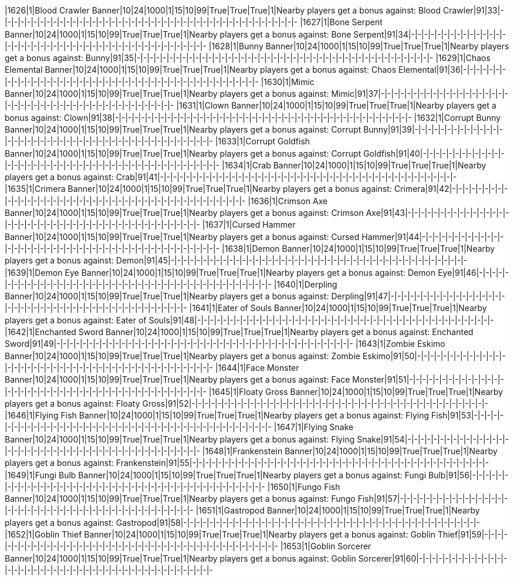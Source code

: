 |1626|1|Blood Crawler Banner|10|24|1000|1|15|10|99|True|True|True|1|Nearby players get a bonus against: Blood Crawler|91|33|-|-|-|-|-|-|-|-|-|-|-|-|-|-|-|-|-|-|-|-|-|-|-|-|-|-|-|-|-|-|-|-|-|-|-|-|-|-|-|-|-|-|-|-|-|-
|1627|1|Bone Serpent Banner|10|24|1000|1|15|10|99|True|True|True|1|Nearby players get a bonus against: Bone Serpent|91|34|-|-|-|-|-|-|-|-|-|-|-|-|-|-|-|-|-|-|-|-|-|-|-|-|-|-|-|-|-|-|-|-|-|-|-|-|-|-|-|-|-|-|-|-|-|-
|1628|1|Bunny Banner|10|24|1000|1|15|10|99|True|True|True|1|Nearby players get a bonus against: Bunny|91|35|-|-|-|-|-|-|-|-|-|-|-|-|-|-|-|-|-|-|-|-|-|-|-|-|-|-|-|-|-|-|-|-|-|-|-|-|-|-|-|-|-|-|-|-|-|-
|1629|1|Chaos Elemental Banner|10|24|1000|1|15|10|99|True|True|True|1|Nearby players get a bonus against: Chaos Elemental|91|36|-|-|-|-|-|-|-|-|-|-|-|-|-|-|-|-|-|-|-|-|-|-|-|-|-|-|-|-|-|-|-|-|-|-|-|-|-|-|-|-|-|-|-|-|-|-
|1630|1|Mimic Banner|10|24|1000|1|15|10|99|True|True|True|1|Nearby players get a bonus against: Mimic|91|37|-|-|-|-|-|-|-|-|-|-|-|-|-|-|-|-|-|-|-|-|-|-|-|-|-|-|-|-|-|-|-|-|-|-|-|-|-|-|-|-|-|-|-|-|-|-
|1631|1|Clown Banner|10|24|1000|1|15|10|99|True|True|True|1|Nearby players get a bonus against: Clown|91|38|-|-|-|-|-|-|-|-|-|-|-|-|-|-|-|-|-|-|-|-|-|-|-|-|-|-|-|-|-|-|-|-|-|-|-|-|-|-|-|-|-|-|-|-|-|-
|1632|1|Corrupt Bunny Banner|10|24|1000|1|15|10|99|True|True|True|1|Nearby players get a bonus against: Corrupt Bunny|91|39|-|-|-|-|-|-|-|-|-|-|-|-|-|-|-|-|-|-|-|-|-|-|-|-|-|-|-|-|-|-|-|-|-|-|-|-|-|-|-|-|-|-|-|-|-|-
|1633|1|Corrupt Goldfish Banner|10|24|1000|1|15|10|99|True|True|True|1|Nearby players get a bonus against: Corrupt Goldfish|91|40|-|-|-|-|-|-|-|-|-|-|-|-|-|-|-|-|-|-|-|-|-|-|-|-|-|-|-|-|-|-|-|-|-|-|-|-|-|-|-|-|-|-|-|-|-|-
|1634|1|Crab Banner|10|24|1000|1|15|10|99|True|True|True|1|Nearby players get a bonus against: Crab|91|41|-|-|-|-|-|-|-|-|-|-|-|-|-|-|-|-|-|-|-|-|-|-|-|-|-|-|-|-|-|-|-|-|-|-|-|-|-|-|-|-|-|-|-|-|-|-
|1635|1|Crimera Banner|10|24|1000|1|15|10|99|True|True|True|1|Nearby players get a bonus against: Crimera|91|42|-|-|-|-|-|-|-|-|-|-|-|-|-|-|-|-|-|-|-|-|-|-|-|-|-|-|-|-|-|-|-|-|-|-|-|-|-|-|-|-|-|-|-|-|-|-
|1636|1|Crimson Axe Banner|10|24|1000|1|15|10|99|True|True|True|1|Nearby players get a bonus against: Crimson Axe|91|43|-|-|-|-|-|-|-|-|-|-|-|-|-|-|-|-|-|-|-|-|-|-|-|-|-|-|-|-|-|-|-|-|-|-|-|-|-|-|-|-|-|-|-|-|-|-
|1637|1|Cursed Hammer Banner|10|24|1000|1|15|10|99|True|True|True|1|Nearby players get a bonus against: Cursed Hammer|91|44|-|-|-|-|-|-|-|-|-|-|-|-|-|-|-|-|-|-|-|-|-|-|-|-|-|-|-|-|-|-|-|-|-|-|-|-|-|-|-|-|-|-|-|-|-|-
|1638|1|Demon Banner|10|24|1000|1|15|10|99|True|True|True|1|Nearby players get a bonus against: Demon|91|45|-|-|-|-|-|-|-|-|-|-|-|-|-|-|-|-|-|-|-|-|-|-|-|-|-|-|-|-|-|-|-|-|-|-|-|-|-|-|-|-|-|-|-|-|-|-
|1639|1|Demon Eye Banner|10|24|1000|1|15|10|99|True|True|True|1|Nearby players get a bonus against: Demon Eye|91|46|-|-|-|-|-|-|-|-|-|-|-|-|-|-|-|-|-|-|-|-|-|-|-|-|-|-|-|-|-|-|-|-|-|-|-|-|-|-|-|-|-|-|-|-|-|-
|1640|1|Derpling Banner|10|24|1000|1|15|10|99|True|True|True|1|Nearby players get a bonus against: Derpling|91|47|-|-|-|-|-|-|-|-|-|-|-|-|-|-|-|-|-|-|-|-|-|-|-|-|-|-|-|-|-|-|-|-|-|-|-|-|-|-|-|-|-|-|-|-|-|-
|1641|1|Eater of Souls Banner|10|24|1000|1|15|10|99|True|True|True|1|Nearby players get a bonus against: Eater of Souls|91|48|-|-|-|-|-|-|-|-|-|-|-|-|-|-|-|-|-|-|-|-|-|-|-|-|-|-|-|-|-|-|-|-|-|-|-|-|-|-|-|-|-|-|-|-|-|-
|1642|1|Enchanted Sword Banner|10|24|1000|1|15|10|99|True|True|True|1|Nearby players get a bonus against: Enchanted Sword|91|49|-|-|-|-|-|-|-|-|-|-|-|-|-|-|-|-|-|-|-|-|-|-|-|-|-|-|-|-|-|-|-|-|-|-|-|-|-|-|-|-|-|-|-|-|-|-
|1643|1|Zombie Eskimo Banner|10|24|1000|1|15|10|99|True|True|True|1|Nearby players get a bonus against: Zombie Eskimo|91|50|-|-|-|-|-|-|-|-|-|-|-|-|-|-|-|-|-|-|-|-|-|-|-|-|-|-|-|-|-|-|-|-|-|-|-|-|-|-|-|-|-|-|-|-|-|-
|1644|1|Face Monster Banner|10|24|1000|1|15|10|99|True|True|True|1|Nearby players get a bonus against: Face Monster|91|51|-|-|-|-|-|-|-|-|-|-|-|-|-|-|-|-|-|-|-|-|-|-|-|-|-|-|-|-|-|-|-|-|-|-|-|-|-|-|-|-|-|-|-|-|-|-
|1645|1|Floaty Gross Banner|10|24|1000|1|15|10|99|True|True|True|1|Nearby players get a bonus against: Floaty Gross|91|52|-|-|-|-|-|-|-|-|-|-|-|-|-|-|-|-|-|-|-|-|-|-|-|-|-|-|-|-|-|-|-|-|-|-|-|-|-|-|-|-|-|-|-|-|-|-
|1646|1|Flying Fish Banner|10|24|1000|1|15|10|99|True|True|True|1|Nearby players get a bonus against: Flying Fish|91|53|-|-|-|-|-|-|-|-|-|-|-|-|-|-|-|-|-|-|-|-|-|-|-|-|-|-|-|-|-|-|-|-|-|-|-|-|-|-|-|-|-|-|-|-|-|-
|1647|1|Flying Snake Banner|10|24|1000|1|15|10|99|True|True|True|1|Nearby players get a bonus against: Flying Snake|91|54|-|-|-|-|-|-|-|-|-|-|-|-|-|-|-|-|-|-|-|-|-|-|-|-|-|-|-|-|-|-|-|-|-|-|-|-|-|-|-|-|-|-|-|-|-|-
|1648|1|Frankenstein Banner|10|24|1000|1|15|10|99|True|True|True|1|Nearby players get a bonus against: Frankenstein|91|55|-|-|-|-|-|-|-|-|-|-|-|-|-|-|-|-|-|-|-|-|-|-|-|-|-|-|-|-|-|-|-|-|-|-|-|-|-|-|-|-|-|-|-|-|-|-
|1649|1|Fungi Bulb Banner|10|24|1000|1|15|10|99|True|True|True|1|Nearby players get a bonus against: Fungi Bulb|91|56|-|-|-|-|-|-|-|-|-|-|-|-|-|-|-|-|-|-|-|-|-|-|-|-|-|-|-|-|-|-|-|-|-|-|-|-|-|-|-|-|-|-|-|-|-|-
|1650|1|Fungo Fish Banner|10|24|1000|1|15|10|99|True|True|True|1|Nearby players get a bonus against: Fungo Fish|91|57|-|-|-|-|-|-|-|-|-|-|-|-|-|-|-|-|-|-|-|-|-|-|-|-|-|-|-|-|-|-|-|-|-|-|-|-|-|-|-|-|-|-|-|-|-|-
|1651|1|Gastropod Banner|10|24|1000|1|15|10|99|True|True|True|1|Nearby players get a bonus against: Gastropod|91|58|-|-|-|-|-|-|-|-|-|-|-|-|-|-|-|-|-|-|-|-|-|-|-|-|-|-|-|-|-|-|-|-|-|-|-|-|-|-|-|-|-|-|-|-|-|-
|1652|1|Goblin Thief Banner|10|24|1000|1|15|10|99|True|True|True|1|Nearby players get a bonus against: Goblin Thief|91|59|-|-|-|-|-|-|-|-|-|-|-|-|-|-|-|-|-|-|-|-|-|-|-|-|-|-|-|-|-|-|-|-|-|-|-|-|-|-|-|-|-|-|-|-|-|-
|1653|1|Goblin Sorcerer Banner|10|24|1000|1|15|10|99|True|True|True|1|Nearby players get a bonus against: Goblin Sorcerer|91|60|-|-|-|-|-|-|-|-|-|-|-|-|-|-|-|-|-|-|-|-|-|-|-|-|-|-|-|-|-|-|-|-|-|-|-|-|-|-|-|-|-|-|-|-|-|-